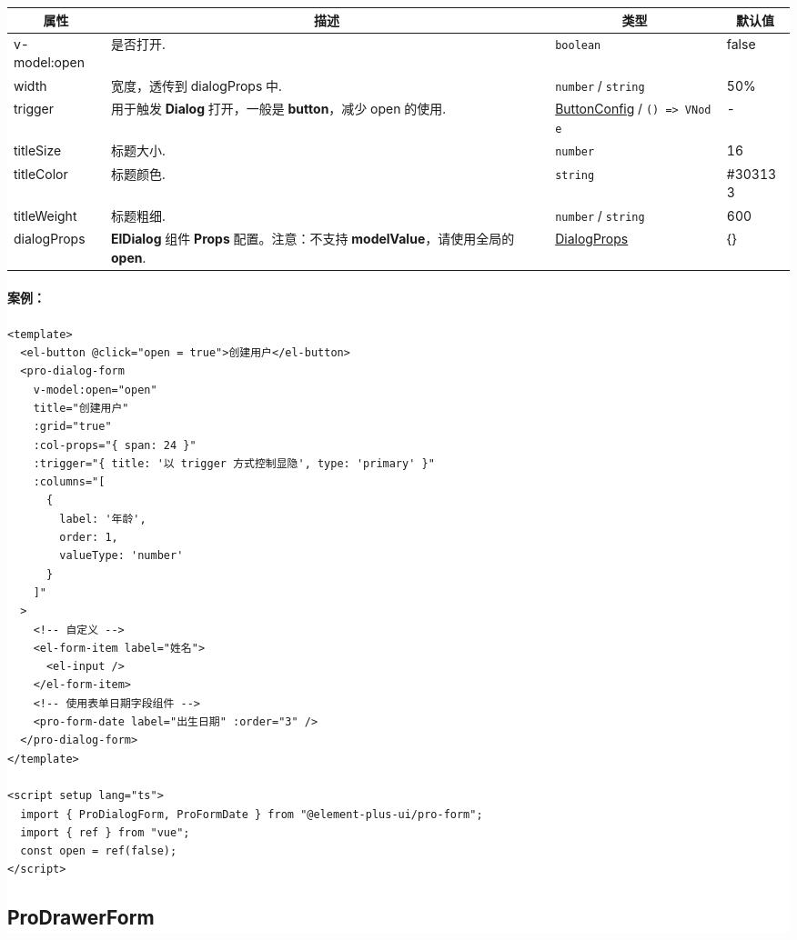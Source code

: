 | 属性 | 描述          | 类型                                 | 默认值 |
| ---- | ------------- | ------------------------------------ | ------ |
| v-model:open  | 是否打开. | `boolean` | false      |
| width  | 宽度，透传到 dialogProps 中. | `number` / `string` | 50%      |
| trigger  | 用于触发 **Dialog** 打开，一般是 **button**，减少 open 的使用. | [ButtonConfig](#ButtonConfig) / `() => VNode` | -      |
| titleSize  | 标题大小. | `number` | 16      |
| titleColor  | 标题颜色. | `string` | #303133      |
| titleWeight  | 标题粗细. | `number` / `string` | 600      |
| dialogProps  | **ElDialog** 组件 **Props** 配置。注意：不支持 **modelValue**，请使用全局的 **open**. | [DialogProps](https://element-plus.org/zh-CN/component/dialog.html) | {}     |

#### 案例：

```vue
<template>
  <el-button @click="open = true">创建用户</el-button>
  <pro-dialog-form
    v-model:open="open"
    title="创建用户"
    :grid="true"
    :col-props="{ span: 24 }"
    :trigger="{ title: '以 trigger 方式控制显隐', type: 'primary' }"
    :columns="[
      {
        label: '年龄',
        order: 1,
        valueType: 'number'
      }
    ]"
  >
    <!-- 自定义 -->
    <el-form-item label="姓名">
      <el-input />
    </el-form-item>
    <!-- 使用表单日期字段组件 -->
    <pro-form-date label="出生日期" :order="3" />
  </pro-dialog-form>
</template>

<script setup lang="ts">
  import { ProDialogForm, ProFormDate } from "@element-plus-ui/pro-form";
  import { ref } from "vue";
  const open = ref(false);
</script>
```

## ProDrawerForm
